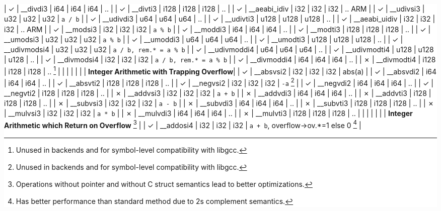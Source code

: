 | ✓ | __divdi3           | i64  | i64  | i64  | ..                             |
| ✓ | __divti3           | i128 | i128 | i128 | ..                             |
| ✓ | __aeabi_idiv       | i32  | i32  | i32  | .. ARM                         |
| ✓ | __udivsi3          | u32  | u32  | u32  | `a / b`                        |
| ✓ | __udivdi3          | u64  | u64  | u64  | ..                             |
| ✓ | __udivti3          | u128 | u128 | u128 | ..                             |
| ✓ | __aeabi_uidiv      | i32  | i32  | i32  | .. ARM                         |
| ✓ | __modsi3           | i32  | i32  | i32  | `a % b`                        |
| ✓ | __moddi3           | i64  | i64  | i64  | ..                             |
| ✓ | __modti3           | i128 | i128 | i128 | ..                             |
| ✓ | __umodsi3          | u32  | u32  | u32  | `a % b`                        |
| ✓ | __umoddi3          | u64  | u64  | u64  | ..                             |
| ✓ | __umodti3          | u128 | u128 | u128 | ..                             |
| ✓ | __udivmodsi4       | u32  | u32  | u32  | `a / b, rem.* = a % b`         |
| ✓ | __udivmoddi4       | u64  | u64  | u64  | ..                             |
| ✓ | __udivmodti4       | u128 | u128 | u128 | ..                             |
| ✓ | __divmodsi4        | i32  | i32  | i32  | `a / b, rem.* = a % b`         |
| ✓ | __divmoddi4        | i64  | i64  | i64  | ..                             |
| ✗ | __divmodti4        | i128 | i128 | i128 | .. [^libgcc_compat]            |
|   |                    |      |      |      | **Integer Arithmetic with Trapping Overflow**|
| ✓ | __absvsi2          | i32  | i32  | i32  | abs(a)                         |
| ✓ | __absvdi2          | i64  | i64  | i64  | ..                             |
| ✓ | __absvti2          | i128 | i128 | i128 | ..                             |
| ✓ | __negvsi2          | i32  | i32  | i32  | `-a` [^libgcc_compat]          |
| ✓ | __negvdi2          | i64  | i64  | i64  | ..                             |
| ✓ | __negvti2          | i128 | i128 | i128 | ..                             |
| ✗ | __addvsi3          | i32  | i32  | i32  | `a + b`                        |
| ✗ | __addvdi3          | i64  | i64  | i64  | ..                             |
| ✗ | __addvti3          | i128 | i128 | i128 | ..                             |
| ✗ | __subvsi3          | i32  | i32  | i32  | `a - b`                        |
| ✗ | __subvdi3          | i64  | i64  | i64  | ..                             |
| ✗ | __subvti3          | i128 | i128 | i128 | ..                             |
| ✗ | __mulvsi3          | i32  | i32  | i32  | `a * b`                        |
| ✗ | __mulvdi3          | i64  | i64  | i64  | ..                             |
| ✗ | __mulvti3          | i128 | i128 | i128 | ..                             |
|   |                    |      |      |      | **Integer Arithmetic which Return on Overflow** [^noptr_faster] |
| ✓ | __addosi4          | i32  | i32  | i32  | `a + b`, overflow->ov.*=1 else 0 [^perf_addition] |

[^unused_rl78]: Unused in LLVM, but used for example by rl78.
[^libgcc_compat]: Unused in backends and for symbol-level compatibility with libgcc.
[^noptr_faster]: Operations without pointer and without C struct semantics lead to better optimizations.
[^perf_addition]: Has better performance than standard method due to 2s complement semantics.
[^options]: These numbers include options with routines for +-0 and +-Nan.